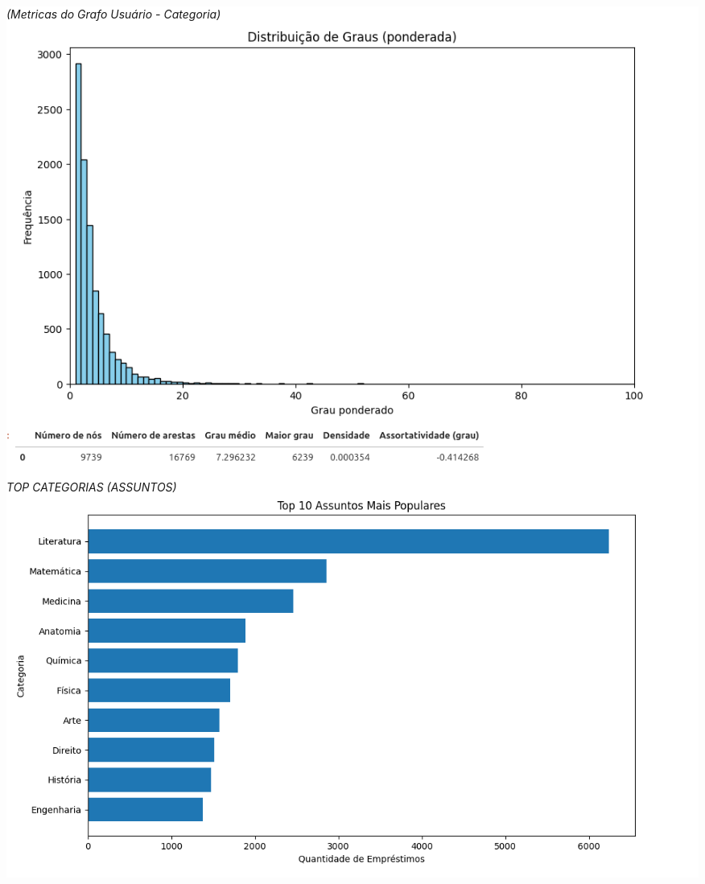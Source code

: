 *(Metricas do Grafo Usuário - Categoria)*  
<img src="imgs/metricas_u-a.png" width="800">

*TOP CATEGORIAS (ASSUNTOS)*  
<img src="imgs/top_assuntos.png" width="800">
